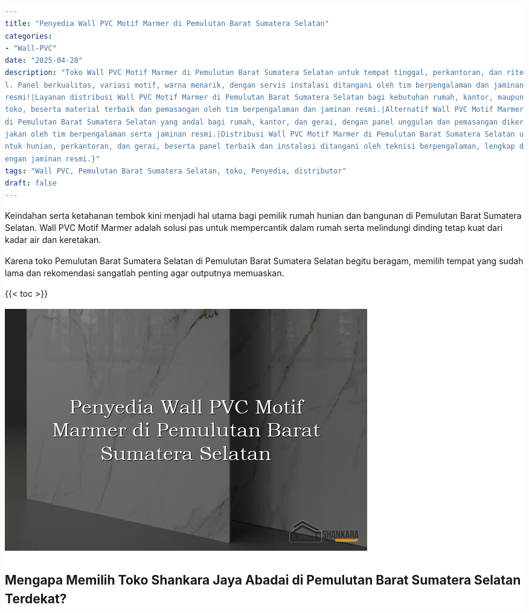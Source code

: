 ```yaml
---
title: "Penyedia Wall PVC Motif Marmer di Pemulutan Barat Sumatera Selatan"
categories: 
- "Wall-PVC"
date: "2025-04-28"
description: "Toko Wall PVC Motif Marmer di Pemulutan Barat Sumatera Selatan untuk tempat tinggal, perkantoran, dan ritel. Panel berkualitas, variasi motif, warna menarik, dengan servis instalasi ditangani oleh tim berpengalaman dan jaminan resmi!|Layanan distribusi Wall PVC Motif Marmer di Pemulutan Barat Sumatera Selatan bagi kebutuhan rumah, kantor, maupun toko, beserta material terbaik dan pemasangan oleh tim berpengalaman dan jaminan resmi.|Alternatif Wall PVC Motif Marmer di Pemulutan Barat Sumatera Selatan yang andal bagi rumah, kantor, dan gerai, dengan panel unggulan dan pemasangan dikerjakan oleh tim berpengalaman serta jaminan resmi.|Distribusi Wall PVC Motif Marmer di Pemulutan Barat Sumatera Selatan untuk hunian, perkantoran, dan gerai, beserta panel terbaik dan instalasi ditangani oleh teknisi berpengalaman, lengkap dengan jaminan resmi.}"
tags: "Wall PVC, Pemulutan Barat Sumatera Selatan, toko, Penyedia, distributor"
draft: false
---
```


Keindahan serta ketahanan tembok kini menjadi hal utama bagi pemilik rumah hunian dan bangunan di Pemulutan Barat Sumatera Selatan.  Wall PVC Motif Marmer  adalah solusi pas untuk mempercantik dalam rumah serta melindungi dinding tetap kuat dari kadar air dan keretakan.

Karena toko Pemulutan Barat Sumatera Selatan di Pemulutan Barat Sumatera Selatan begitu beragam, memilih tempat yang sudah lama dan rekomendasi sangatlah penting agar outputnya memuaskan.

{{< toc >}}

![Penyedia Wall PVC Motif Marmer di Pemulutan Barat Sumatera Selatan](/images/Wall-PVC/Penyedia-Wall-PVC-Motif-Marmer-di-Pemulutan-Barat-Sumatera-Selatan.png)


## Mengapa Memilih Toko Shankara Jaya Abadai di Pemulutan Barat Sumatera Selatan Terdekat?
